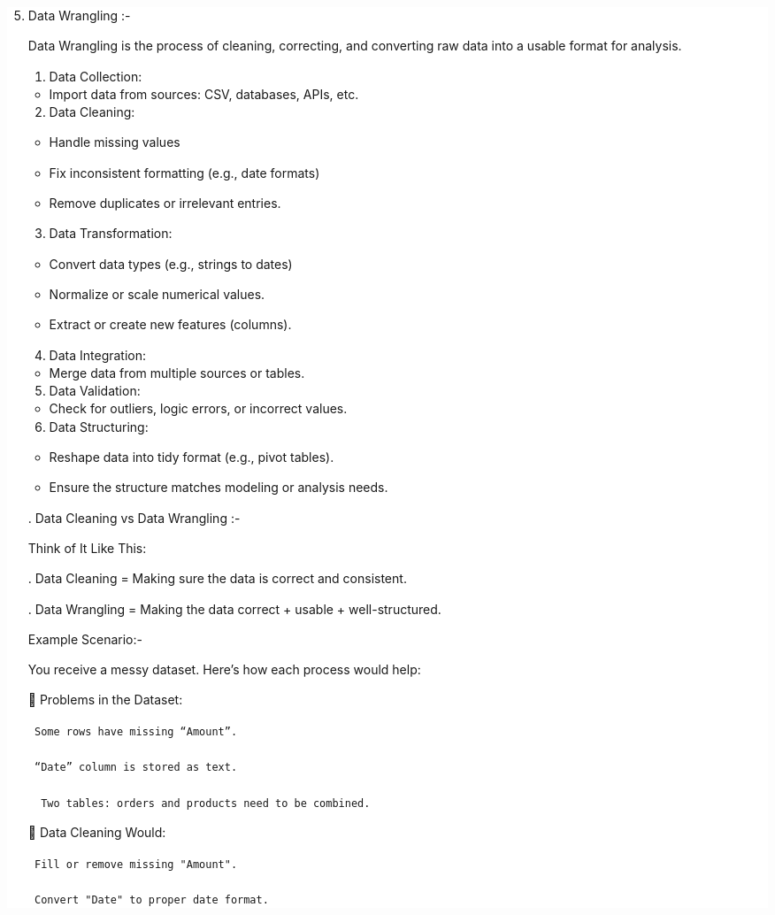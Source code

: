 
5. Data Wrangling :-

   Data Wrangling is the process of cleaning, correcting, and converting raw data into a usable format for analysis.

   1. Data Collection:

   * Import data from sources: CSV, databases, APIs, etc.

   2. Data Cleaning:

   * Handle missing values

   * Fix inconsistent formatting (e.g., date formats)

   * Remove duplicates or irrelevant entries.

   3. Data Transformation:

   * Convert data types (e.g., strings to dates)

   * Normalize or scale numerical values.

   * Extract or create new features (columns).

   4. Data Integration:

   * Merge data from multiple sources or tables.

   5. Data Validation:

   * Check for outliers, logic errors, or incorrect values.

   6. Data Structuring:

   * Reshape data into tidy format (e.g., pivot tables).

   * Ensure the structure matches modeling or analysis needs.

   . Data Cleaning vs Data Wrangling :-

     Think of It Like This:

     . Data Cleaning = Making sure the data is correct and consistent.

     . Data Wrangling = Making the data correct + usable + well-structured.

      Example Scenario:-

      You receive a messy dataset. Here’s how each process would help:

     🔹 Problems in the Dataset:

        Some rows have missing “Amount”.

        “Date” column is stored as text.

         Two tables: orders and products need to be combined.

     🔹 Data Cleaning Would:

        Fill or remove missing "Amount".

        Convert "Date" to proper date format.
